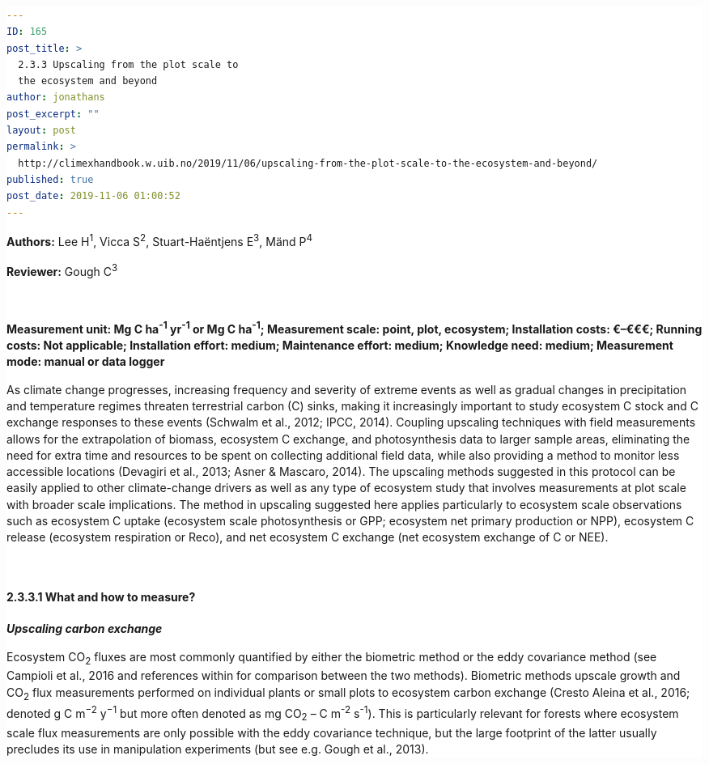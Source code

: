 ```yaml
---
ID: 165
post_title: >
  2.3.3 Upscaling from the plot scale to
  the ecosystem and beyond
author: jonathans
post_excerpt: ""
layout: post
permalink: >
  http://climexhandbook.w.uib.no/2019/11/06/upscaling-from-the-plot-scale-to-the-ecosystem-and-beyond/
published: true
post_date: 2019-11-06 01:00:52
---
```

<strong>Authors:</strong> Lee H<sup>1</sup>, Vicca S<sup>2</sup>, Stuart-Haëntjens E<sup>3</sup>, Mänd P<sup>4</sup>

<strong>Reviewer:</strong> Gough C<sup>3</sup>

&nbsp;

<strong>Measurement unit: Mg C ha<sup>-1</sup> yr<sup>-1</sup> or Mg C ha<sup>-1</sup>; </strong><strong>Measurement scale: point, plot, ecosystem; Installation costs: €–€€€; Running costs: Not applicable</strong><strong>; Installation effort: medium; Maintenance effort: medium; Knowledge need: medium; Measurement mode: manual or data logger</strong>

As climate change progresses, increasing frequency and severity of extreme events as well as gradual changes in precipitation and temperature regimes threaten terrestrial carbon (C) sinks, making it increasingly important to study ecosystem C stock and C exchange responses to these events (Schwalm et al., 2012; IPCC, 2014). Coupling upscaling techniques with field measurements allows for the extrapolation of biomass, ecosystem C exchange, and photosynthesis data to larger sample areas, eliminating the need for extra time and resources to be spent on collecting additional field data, while also providing a method to monitor less accessible locations (Devagiri et al., 2013; Asner &amp; Mascaro, 2014). The upscaling methods suggested in this protocol can be easily applied to other climate-change drivers as well as any type of ecosystem study that involves measurements at plot scale with broader scale implications. The method in upscaling suggested here applies particularly to ecosystem scale observations such as ecosystem C uptake (ecosystem scale photosynthesis or GPP; ecosystem net primary production or NPP), ecosystem C release (ecosystem respiration or Reco), and net ecosystem C exchange (net ecosystem exchange of C or NEE).

&nbsp;
<h4><strong>2.3.3.1 What and how to measure?</strong></h4>
<strong><em>Upscaling carbon exchange</em></strong>

Ecosystem CO<sub>2</sub> fluxes are most commonly quantified by either the biometric method or the eddy covariance method (see Campioli et al., 2016 and references within for comparison between the two methods). Biometric methods upscale growth and CO<sub>2</sub> flux measurements performed on individual plants or small plots to ecosystem carbon exchange (Cresto Aleina et al., 2016; denoted g C m<sup>−2</sup> y<sup>−1</sup> but more often denoted as mg CO<sub>2</sub> – C m<sup>-2</sup> s<sup>-1</sup>). This is particularly relevant for forests where ecosystem scale flux measurements are only possible with the eddy covariance technique, but the large footprint of the latter usually precludes its use in manipulation experiments (but see e.g. Gough et al., 2013).
